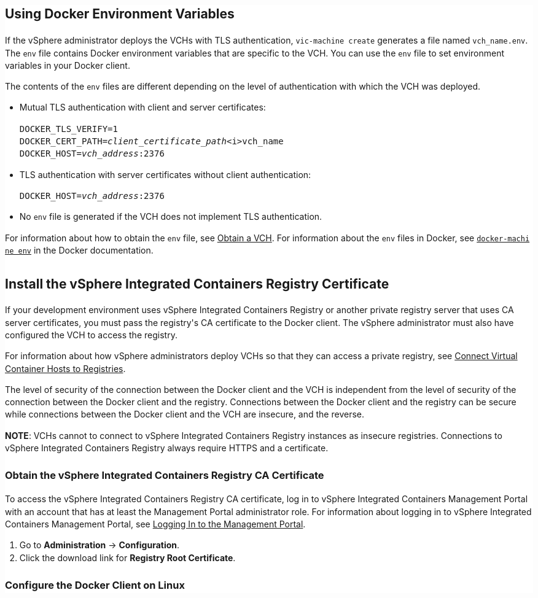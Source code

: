 ## Using Docker Environment Variables <a id="variables"></a>

If the vSphere administrator deploys the VCHs with TLS authentication, `vic-machine create` generates a file named `vch_name.env`. The `env` file contains Docker environment variables that are specific to the VCH. You can use the `env` file to set environment variables in your Docker client. 

The contents of the `env` files are different depending on the level of authentication with which the VCH was deployed.

- Mutual TLS authentication with client and server certificates:  <pre>DOCKER_TLS_VERIFY=1 
DOCKER_CERT_PATH=<i>client_certificate_path</i>\<i>vch_name</i> 
DOCKER_HOST=<i>vch_address</i>:2376</pre>
- TLS authentication with server certificates without client authentication:<pre>DOCKER_HOST=<i>vch_address</i>:2376</pre>
- No `env` file is generated if the VCH does not implement TLS authentication.

For information about how to obtain the `env` file, see [Obtain a VCH](obtain_vch.md). For information about the `env` files in Docker, see [`docker-machine env`](https://docs.docker.com/machine/reference/env/) in the Docker documentation.

## Install the  vSphere Integrated Containers Registry Certificate <a id="registry"></a>

If your development environment uses vSphere Integrated Containers Registry or another private registry server that uses CA server certificates, you must pass the registry's CA certificate to the Docker client. The vSphere administrator must also have configured the VCH to access the registry.  

For information about how vSphere administrators deploy VCHs so that they can access a private registry, see [Connect Virtual Container Hosts to Registries](../vic_vsphere_admin/vch_registry.md).

The level of security of the connection between the Docker client and the VCH is independent from the level of security of the connection between the Docker client and the registry. Connections between the Docker client and the registry can be secure while connections between the Docker client and the VCH are insecure, and the reverse. 

**NOTE**: VCHs cannot to connect to vSphere Integrated Containers Registry instances as insecure registries. Connections to vSphere Integrated Containers Registry always require HTTPS and a certificate.

### Obtain the vSphere Integrated Containers Registry CA Certificate <a id="getcert"></a>

To access the vSphere Integrated Containers Registry CA certificate, log in to vSphere Integrated Containers Management Portal with an account that has at least the Management Portal administrator role. For information about logging in to vSphere Integrated Containers Management Portal, see [Logging In to the Management Portal](../vic_cloud_admin/logging_in_mp.md).

1. Go to **Administration** -> **Configuration**.
2. Click the download link for **Registry Root Certificate**.

### Configure the Docker Client on Linux <a id="certlinux"></a>

